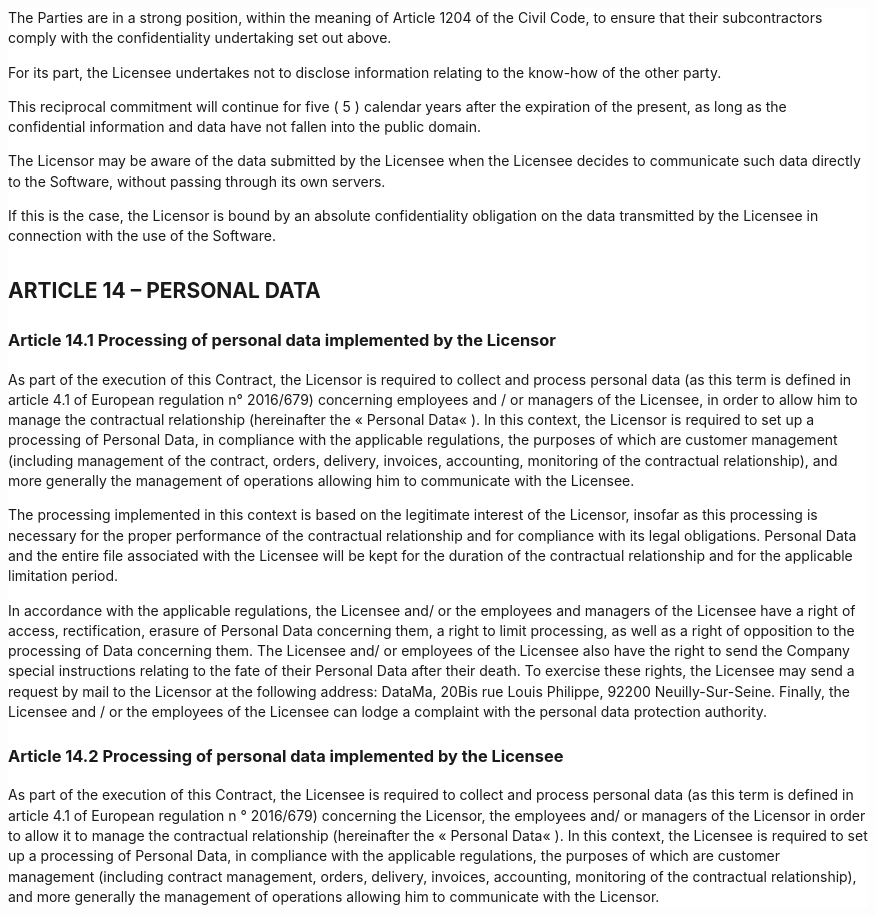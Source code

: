 The Parties are in a strong position, within the meaning of Article 1204 of the Civil Code, to ensure that their subcontractors comply with the confidentiality undertaking set out above.

For its part, the Licensee undertakes not to disclose information relating to the know-how of the other party.

This reciprocal commitment will continue for five ( 5 ) calendar years after the expiration of the present, as long as the confidential information and data have not fallen into the public domain.

The Licensor may be aware of the data submitted by the Licensee when the Licensee decides to communicate such data directly to the Software, without passing through its own servers.

If this is the case, the Licensor is bound by an absolute confidentiality obligation on the data transmitted by the Licensee in connection with the use of the Software.



## ARTICLE 14 – PERSONAL DATA

### Article 14.1 Processing of personal data implemented by the Licensor

As part of the execution of this Contract, the Licensor is required to collect and process personal data (as this term is defined in article 4.1 of European regulation n° 2016/679) concerning employees and / or managers of the Licensee, in order to allow him to manage the contractual relationship (hereinafter the « Personal Data« ). In this context, the Licensor is required to set up a processing of Personal Data, in compliance with the applicable regulations, the purposes of which are customer management (including management of the contract, orders, delivery, invoices, accounting, monitoring of the contractual relationship), and more generally the management of operations allowing him to communicate with the Licensee.

The processing implemented in this context is based on the legitimate interest of the Licensor, insofar as this processing is necessary for the proper performance of the contractual relationship and for compliance with its legal obligations. Personal Data and the entire file associated with the Licensee will be kept for the duration of the contractual relationship and for the applicable limitation period.

In accordance with the applicable regulations, the Licensee and/ or the employees and managers of the Licensee have a right of access, rectification, erasure of Personal Data concerning them, a right to limit processing, as well as a right of opposition to the processing of Data concerning them. The Licensee and/ or employees of the Licensee also have the right to send the Company special instructions relating to the fate of their Personal Data after their death. To exercise these rights, the Licensee may send a request by mail to the Licensor at the following address: DataMa, 20Bis rue Louis Philippe, 92200 Neuilly-Sur-Seine. Finally, the Licensee and / or the employees of the Licensee can lodge a complaint with the personal data protection authority.



### Article 14.2 Processing of personal data implemented by the Licensee

As part of the execution of this Contract, the Licensee is required to collect and process personal data (as this term is defined in article 4.1 of European regulation n ° 2016/679) concerning the Licensor, the employees and/ or managers of the Licensor in order to allow it to manage the contractual relationship (hereinafter the « Personal Data« ). In this context, the Licensee is required to set up a processing of Personal Data, in compliance with the applicable regulations, the purposes of which are customer management (including contract management, orders, delivery, invoices, accounting, monitoring of the contractual relationship), and more generally the management of operations allowing him to communicate with the Licensor.
